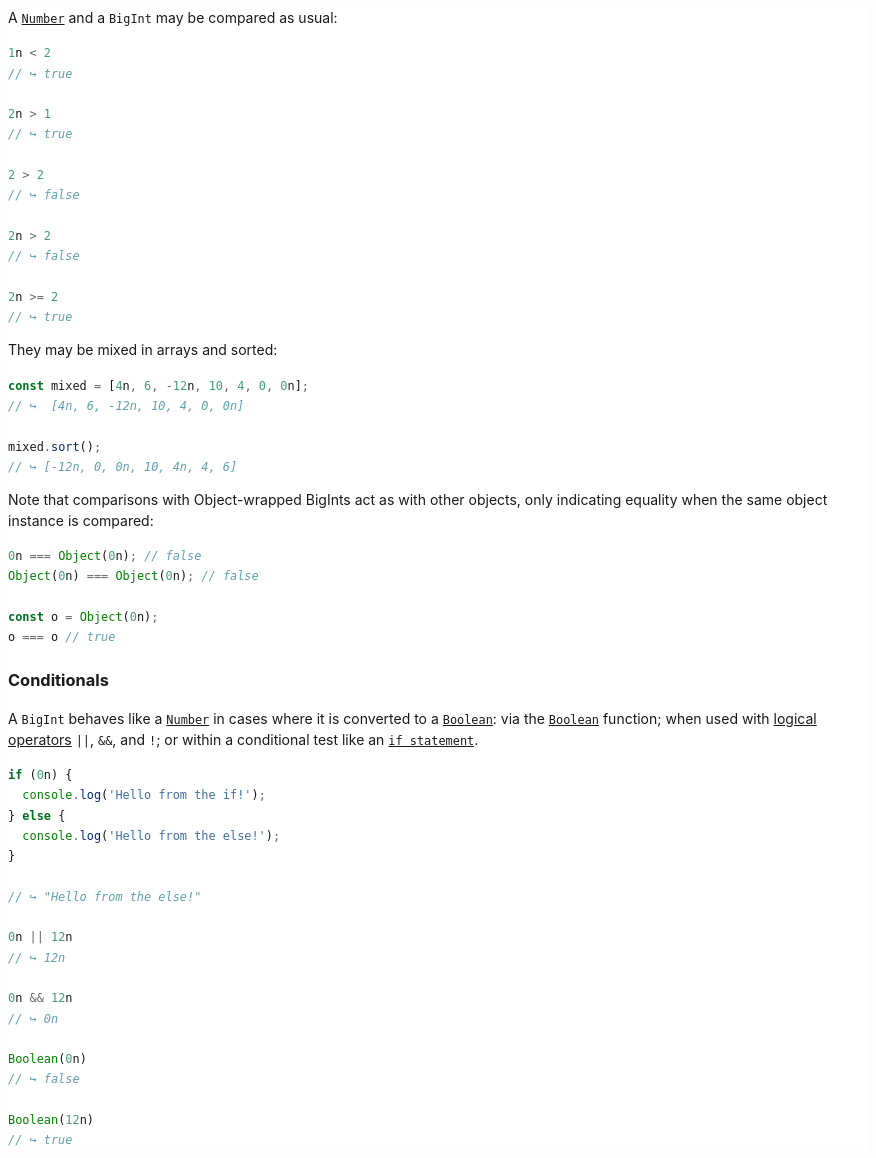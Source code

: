 A [`Number`](/en/webfrontend/Number) and a `BigInt` may be compared as usual:

```JavaScript
1n < 2
// ↪ true

2n > 1
// ↪ true

2 > 2
// ↪ false

2n > 2
// ↪ false

2n >= 2
// ↪ true
```

They may be mixed in arrays and sorted:

```JavaScript
const mixed = [4n, 6, -12n, 10, 4, 0, 0n];
// ↪  [4n, 6, -12n, 10, 4, 0, 0n]

mixed.sort();
// ↪ [-12n, 0, 0n, 10, 4n, 4, 6]
```

Note that comparisons with Object-wrapped BigInts act as with other objects,
only indicating equality when the same object instance is compared:

```JavaScript
0n === Object(0n); // false
Object(0n) === Object(0n); // false

const o = Object(0n);
o === o // true
```

### Conditionals

A `BigInt` behaves like a [`Number`](/en/webfrontend/Number) in cases where it is converted to
a [`Boolean`](/en/webfrontend/Boolean): via the [`Boolean`](/en/webfrontend/Boolean) function;
when used with [logical operators](/en/webfrontend/Logical_Operator) `||`, `&&`, and `!`;
or within a conditional test like an [`if statement`](/en/webfrontend/if_else_statement).

```JavaScript
if (0n) {
  console.log('Hello from the if!');
} else {
  console.log('Hello from the else!');
}

// ↪ "Hello from the else!"

0n || 12n
// ↪ 12n

0n && 12n
// ↪ 0n

Boolean(0n)
// ↪ false

Boolean(12n)
// ↪ true

```